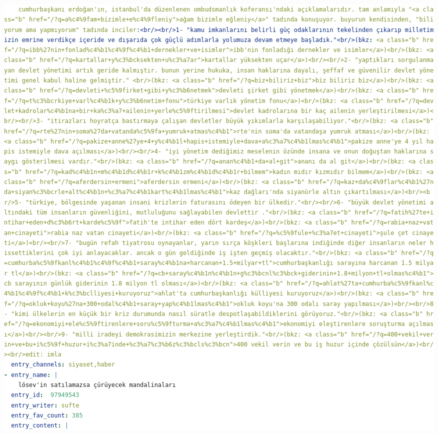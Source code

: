 ```yaml
    cumhurbaşkanı erdoğan'ın, istanbul'da düzenlenen ombudsmanlık koferansı'ndaki açıklamalarıdır. tam anlamıyla "<a class="b" href="/?q=a%c4%9fam+bizimle+e%c4%9fleniy">ağam bizimle eğleniy</a>" tadında konuşuyor. buyurun kendisinden, "biliyorum ama yapmıyorum" tadında inciler:<br/><br/>1- "kamu imkanlarını belirli güç odaklarının tekelinden çıkarıp milletimizin emrine verdikçe içeride ve dışarıda çok güçlü adımlarla yolumuza devam etmeye başladık."<br/>(bkz: <a class="b" href="/?q=ibb%27nin+fonlad%c4%b1%c4%9f%c4%b1+dernekler+ve+isimler">ibb'nin fonladığı dernekler ve isimler</a>)<br/>(bkz: <a class="b" href="/?q=kartallar+y%c3%bcksekten+u%c3%a7ar">kartallar yüksekten uçar</a>)<br/><br/>2- "yaptıkları sorgulanmayan devlet yönetimi artık geride kalmıştır. bunun yerine hukuka, insan haklarına dayalı, şeffaf ve güvenilir devlet yönetimi genel kabul haline gelmiştir." <br/>(bkz: <a class="b" href="/?q=biz+biliriz+biz">biz biliriz biz</a>)<br/>(bkz: <a class="b" href="/?q=devleti+%c5%9firket+gibi+y%c3%b6netmek">devleti şirket gibi yönetmek</a>)<br/>(bkz: <a class="b" href="/?q=t%c3%bcrkiye+varl%c4%b1k+y%c3%b6netim+fonu">türkiye varlık yönetim fonu</a>)<br/>(bkz: <a class="b" href="/?q=devlet+kadrolar%c4%b1na+bir+ka%c3%a7+ailenin+yerle%c5%9ftirilmesi">devlet kadrolarına bir kaç ailenin yerleştirilmesi</a>)<br/><br/>3- "itirazları hoyratça bastırmaya çalışan devletler büyük yıkımlarla karşılaşabiliyor."<br/>(bkz: <a class="b" href="/?q=rte%27nin+soma%27da+vatanda%c5%9fa+yumruk+atmas%c4%b1">rte'nin soma'da vatandaşa yumruk atması</a>)<br/>(bkz: <a class="b" href="/?q=pakize+anne%27ye+4+y%c4%b1l+hapis+istemiyle+dava+a%c3%a7%c4%b1lmas%c4%b1">pakize anne'ye 4 yıl hapis istemiyle dava açılması</a>)<br/><br/>4- "iyi yönetim dediğimiz meselenin özünde insana ve onun doğuştan haklarına saygı gösterilmesi vardır."<br/>(bkz: <a class="b" href="/?q=anan%c4%b1+da+al+git">ananı da al git</a>)<br/>(bkz: <a class="b" href="/?q=kad%c4%b1n+m%c4%b1d%c4%b1r+k%c4%b1zm%c4%b1d%c4%b1r+bilmem">kadın mıdır kızmıdır bilmem</a>)<br/>(bkz: <a class="b" href="/?q=aferdersin+ermeni">aferdersin ermeni</a>)<br/>(bkz: <a class="b" href="/?q=kaz+da%c4%9flar%c4%b1%27nda+siyan%c3%bcrle+alt%c4%b1n+%c3%a7%c4%b1kart%c4%b1lmas%c4%b1">kaz dağları'nda siyanürle altın çıkartılması</a>)<br/><br/>5- "türkiye, bölgesinde yaşanan insani krizlerin faturasını ödeyen bir ülkedir."<br/><br/>6- "büyük devlet yönetimi altındaki tüm insanların güvenliğini, mutluluğunu sağlayabilen devlettir ."<br/>(bkz: <a class="b" href="/?q=fatih%27te+intihar+eden+d%c3%b6rt+karde%c5%9f">fatih'te intihar eden dört kardeş</a>)<br/>(bkz: <a class="b" href="/?q=rabia+naz+vatan+cinayeti">rabia naz vatan cinayeti</a>)<br/>(bkz: <a class="b" href="/?q=%c5%9fule+%c3%a7et+cinayeti">şule çet cinayeti</a>)<br/><br/>7- "bugün refah tiyatrosu oynayanlar, yarın sırça köşkleri başlarına indiğinde diğer insanların neler hissettiklerini çok iyi anlayacaklar. ancak o gün geldiğinde iş işten geçmiş olacaktır."<br/>(bkz: <a class="b" href="/?q=cumhurba%c5%9fkanl%c4%b1%c4%9f%c4%b1+saray%c4%b1na+harcanan+1.5+milyar+tl">cumhurbaşkanlığı sarayına harcanan 1.5 milyar tl</a>)<br/>(bkz: <a class="b" href="/?q=cb+saray%c4%b1n%c4%b1n+g%c3%bcnl%c3%bck+giderinin+1.8+milyon+tl+olmas%c4%b1">cb sarayının günlük giderinin 1.8 milyon tl olması</a>)<br/>(bkz: <a class="b" href="/?q=ahlat%27ta+cumhurba%c5%9fkanl%c4%b1%c4%9f%c4%b1+k%c3%bclliyesi+kuruyoruz">ahlat'ta cumhurbaşkanlığı külliyesi kuruyoruz</a>)<br/>(bkz: <a class="b" href="/?q=okluk+koyu%27na+300+odal%c4%b1+saray+yap%c4%b1lmas%c4%b1">okluk koyu'na 300 odalı saray yapılması</a>)<br/><br/>8- "kimi ülkelerin en küçük bir kriz durumunda nasıl süratle despotlaşabildiklerini görüyoruz."<br/>(bkz: <a class="b" href="/?q=ekonomiyi+ele%c5%9ftirenlere+soru%c5%9fturma+a%c3%a7%c4%b1lmas%c4%b1">ekonomiyi eleştirenlere soruşturma açılması</a>)<br/><br/>9- "milli iradeyi demokrasimizin merkezine yerleştirdik."<br/>(bkz: <a class="b" href="/?q=400+vekil+verin+ve+bu+i%c5%9f+huzur+i%c3%a7inde+%c3%a7%c3%b6z%c3%bcls%c3%bcn">400 vekil verin ve bu iş huzur içinde çözülsün</a>)<br/><br/>edit: imla
  entry_channels: siyaset,haber
- entry_name: |
    lösev'in satılamazsa çürüyecek mandalinaları
  entry_id:  97949543
  entry_writer: sufte
  entry_fav_count: 385
  entry_content: |
```